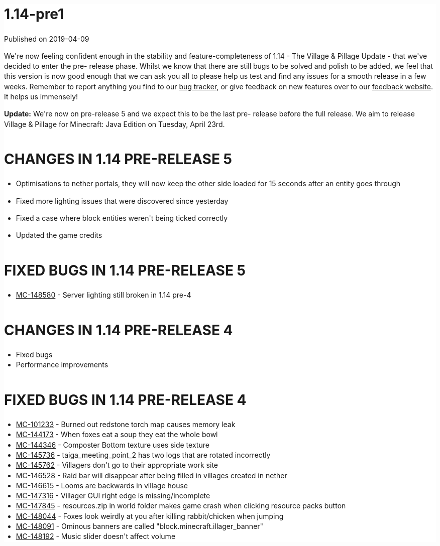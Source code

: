 # 1.14-pre1
Published on 2019-04-09

We're now feeling confident enough in the stability and feature-completeness
of 1.14 - The Village & Pillage Update - that we've decided to enter the pre-
release phase. Whilst we know that there are still bugs to be solved and
polish to be added, we feel that this version is now good enough that we can
ask you all to please help us test and find any issues for a smooth release in
a few weeks. Remember to report anything you find to our [bug
tracker](https://bugs.mojang.com/browse/MC), or give feedback on new features
over to our [feedback website](https://aka.ms/snapshotfeedback). It helps us
immensely!

**Update:** We're now on pre-release 5 and we expect this to be the last pre-
release before the full release. We aim to release Village & Pillage for
Minecraft: Java Edition on Tuesday, April 23rd.

# CHANGES IN 1.14 PRE-RELEASE 5

  * Optimisations to nether portals, they will now keep the other side loaded for 15 seconds after an entity goes through  

  * Fixed more lighting issues that were discovered since yesterday
  * Fixed a case where block entities weren't being ticked correctly
  * Updated the game credits

# FIXED BUGS IN 1.14 PRE-RELEASE 5

  * [MC-148580](https://bugs.mojang.com/browse/MC-148580) \- Server lighting still broken in 1.14 pre-4

# CHANGES IN 1.14 PRE-RELEASE 4

  * Fixed bugs
  * Performance improvements

# FIXED BUGS IN 1.14 PRE-RELEASE 4

  * [MC-101233](https://bugs.mojang.com/browse/MC-101233) \- Burned out redstone torch map causes memory leak
  * [MC-144173](https://bugs.mojang.com/browse/MC-144173) \- When foxes eat a soup they eat the whole bowl
  * [MC-144346](https://bugs.mojang.com/browse/MC-144346) \- Composter Bottom texture uses side texture
  * [MC-145736](https://bugs.mojang.com/browse/MC-145736) \- taiga_meeting_point_2 has two logs that are rotated incorrectly
  * [MC-145762](https://bugs.mojang.com/browse/MC-145762) \- Villagers don't go to their appropriate work site
  * [MC-146528](https://bugs.mojang.com/browse/MC-146528) \- Raid bar will disappear after being filled in villages created in nether
  * [MC-146615](https://bugs.mojang.com/browse/MC-146615) \- Looms are backwards in village house
  * [MC-147316](https://bugs.mojang.com/browse/MC-147316) \- Villager GUI right edge is missing/incomplete
  * [MC-147845](https://bugs.mojang.com/browse/MC-147845) \- resources.zip in world folder makes game crash when clicking resource packs button
  * [MC-148044](https://bugs.mojang.com/browse/MC-148044) \- Foxes look weirdly at you after killing rabbit/chicken when jumping
  * [MC-148091](https://bugs.mojang.com/browse/MC-148091) \- Ominous banners are called "block.minecraft.illager_banner"
  * [MC-148192](https://bugs.mojang.com/browse/MC-148192) \- Music slider doesn't affect volume